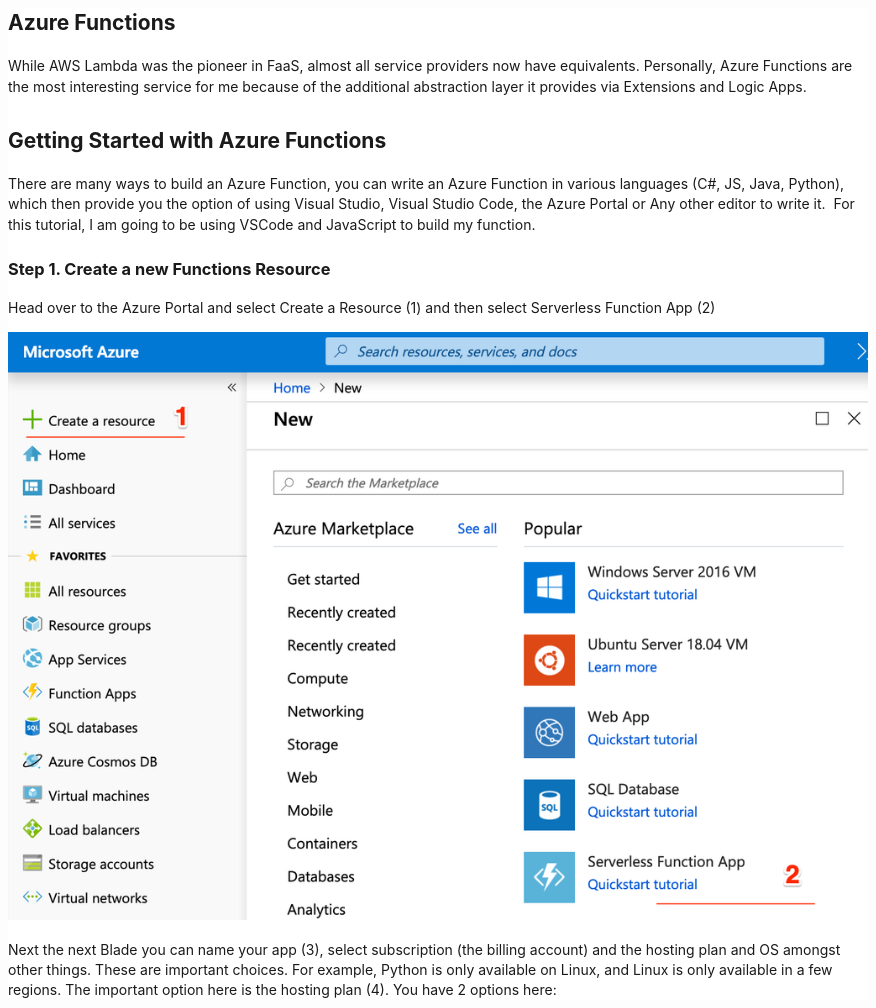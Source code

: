 ## **Azure Functions**  

While AWS Lambda was the pioneer in FaaS, almost all service providers now have equivalents. Personally, Azure Functions are the most interesting service for me because of the additional abstraction layer it provides via Extensions and Logic Apps.

## **Getting Started with Azure Functions**   

There are many ways to build an Azure Function, you can write an Azure Function in various languages (C#, JS, Java, Python), which then provide you the option of using Visual Studio, Visual Studio Code, the Azure Portal or Any other editor to write it.  For this tutorial, I am going to be using VSCode and JavaScript to build my function. 

### **Step 1. Create a new Functions Resource**  

Head over to the Azure Portal and select Create a Resource (1) and then select Serverless Function App (2)  

![](images/image-4.png)

Next the next Blade you can name your app (3), select subscription (the billing account) and the hosting plan and OS amongst other things. These are important choices. For example, Python is only available on Linux, and Linux is only available in a few regions. The important option here is the hosting plan (4). You have 2 options here:   
